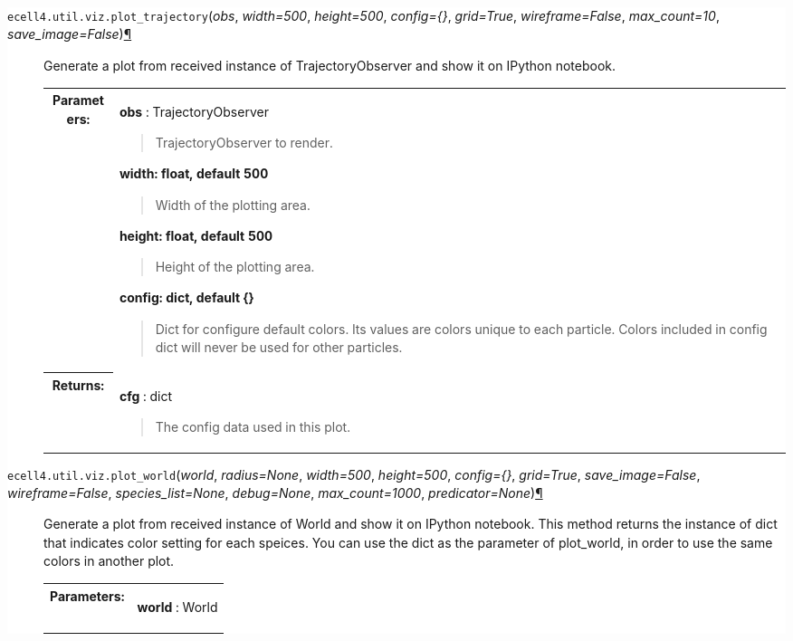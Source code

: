 <dl class="function">
<dt id="ecell4.util.viz.plot_trajectory">
<code class="descclassname">ecell4.util.viz.</code><code class="descname">plot_trajectory</code><span class="sig-paren">(</span><em>obs</em>, <em>width=500</em>, <em>height=500</em>, <em>config={}</em>, <em>grid=True</em>, <em>wireframe=False</em>, <em>max_count=10</em>, <em>save_image=False</em><span class="sig-paren">)</span><a class="headerlink" href="#ecell4.util.viz.plot_trajectory" title="Permalink to this definition">¶</a></dt>
<dd><p>Generate a plot from received instance of TrajectoryObserver and show it
on IPython notebook.</p>
<table class="docutils field-list" frame="void" rules="none">
<col class="field-name" />
<col class="field-body" />
<tbody valign="top">
<tr class="field-odd field"><th class="field-name">Parameters:</th><td class="field-body"><p class="first"><strong>obs</strong> : TrajectoryObserver</p>
<blockquote>
<div><p>TrajectoryObserver to render.</p>
</div></blockquote>
<p><strong>width: float, default 500</strong></p>
<blockquote>
<div><p>Width of the plotting area.</p>
</div></blockquote>
<p><strong>height: float, default 500</strong></p>
<blockquote>
<div><p>Height of the plotting area.</p>
</div></blockquote>
<p><strong>config: dict, default {}</strong></p>
<blockquote>
<div><p>Dict for configure default colors. Its values are colors unique
to each particle.
Colors included in config dict will never be used for other particles.</p>
</div></blockquote>
</td>
</tr>
<tr class="field-even field"><th class="field-name">Returns:</th><td class="field-body"><p class="first"><strong>cfg</strong> : dict</p>
<blockquote class="last">
<div><p>The config data used in this plot.</p>
</div></blockquote>
</td>
</tr>
</tbody>
</table>
</dd></dl>

<dl class="function">
<dt id="ecell4.util.viz.plot_world">
<code class="descclassname">ecell4.util.viz.</code><code class="descname">plot_world</code><span class="sig-paren">(</span><em>world</em>, <em>radius=None</em>, <em>width=500</em>, <em>height=500</em>, <em>config={}</em>, <em>grid=True</em>, <em>save_image=False</em>, <em>wireframe=False</em>, <em>species_list=None</em>, <em>debug=None</em>, <em>max_count=1000</em>, <em>predicator=None</em><span class="sig-paren">)</span><a class="headerlink" href="#ecell4.util.viz.plot_world" title="Permalink to this definition">¶</a></dt>
<dd><p>Generate a plot from received instance of World and show it on IPython notebook.
This method returns the instance of dict that indicates color setting
for each speices. You can use the dict as the parameter of plot_world,
in order to use the same colors in another plot.</p>
<table class="docutils field-list" frame="void" rules="none">
<col class="field-name" />
<col class="field-body" />
<tbody valign="top">
<tr class="field-odd field"><th class="field-name">Parameters:</th><td class="field-body"><p class="first"><strong>world</strong> : World</p>
<blockquote>